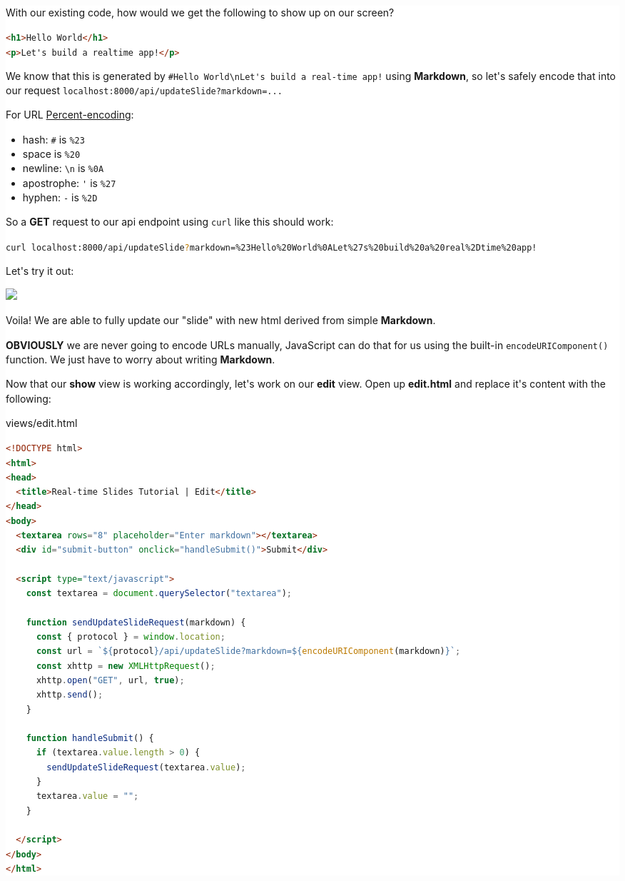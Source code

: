 With our existing code, how would we get the following to show up on our screen?

```html
<h1>Hello World</h1>
<p>Let's build a realtime app!</p>
```

We know that this is generated by `#Hello World\nLet's build a real-time app!` using **Markdown**, so let's safely encode that into our request `localhost:8000/api/updateSlide?markdown=...`

For URL [Percent-encoding](https://en.wikipedia.org/wiki/Percent-encoding):
- hash: `#` is `%23`
- space is `%20`
- newline: `\n` is `%0A`
- apostrophe: `'` is `%27`
- hyphen: `-` is `%2D`

So a **GET** request to our api endpoint using `curl` like this should work:

```bash
curl localhost:8000/api/updateSlide?markdown=%23Hello%20World%0ALet%27s%20build%20a%20real%2Dtime%20app!
```

Let's try it out:

<img src="http://nafeu.com/images/realtime-slides-tut-sca-4.gif" style="width: 520px; max-width: 100%;">

Voila! We are able to fully update our "slide" with new html derived from simple **Markdown**.

**OBVIOUSLY** we are never going to encode URLs manually, JavaScript can do that for us using the built-in `encodeURIComponent()` function. We just have to worry about writing **Markdown**.

Now that our **show** view is working accordingly, let's work on our **edit** view. Open up **edit.html** and replace it's content with the following:

<div class="file-path">views/edit.html</div>

```html
<!DOCTYPE html>
<html>
<head>
  <title>Real-time Slides Tutorial | Edit</title>
</head>
<body>
  <textarea rows="8" placeholder="Enter markdown"></textarea>
  <div id="submit-button" onclick="handleSubmit()">Submit</div>

  <script type="text/javascript">
    const textarea = document.querySelector("textarea");

    function sendUpdateSlideRequest(markdown) {
      const { protocol } = window.location;
      const url = `${protocol}/api/updateSlide?markdown=${encodeURIComponent(markdown)}`;
      const xhttp = new XMLHttpRequest();
      xhttp.open("GET", url, true);
      xhttp.send();
    }

    function handleSubmit() {
      if (textarea.value.length > 0) {
        sendUpdateSlideRequest(textarea.value);
      }
      textarea.value = "";
    }

  </script>
</body>
</html>
```